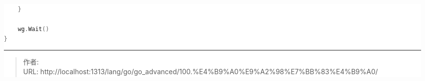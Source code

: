 ```go
    }

    wg.Wait()
}
```

---

> 作者:   
> URL: http://localhost:1313/lang/go/go_advanced/100.%E4%B9%A0%E9%A2%98%E7%BB%83%E4%B9%A0/  


